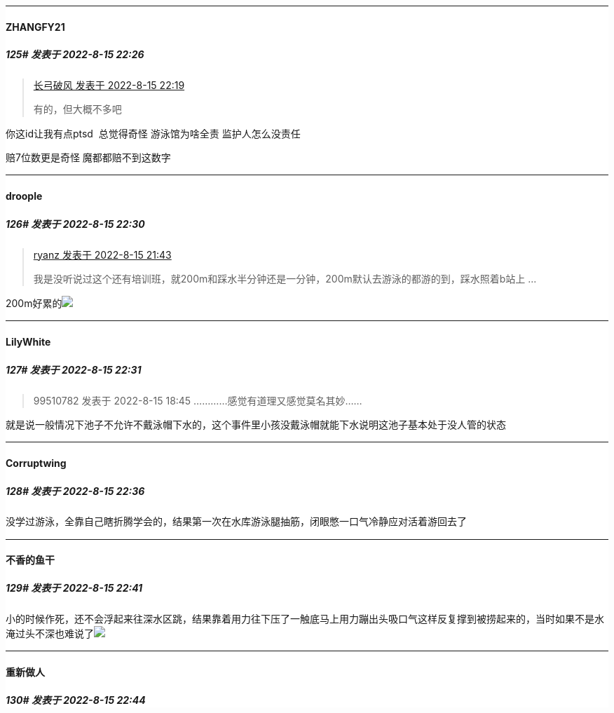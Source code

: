 *****

####  ZHANGFY21  
##### 125#       发表于 2022-8-15 22:26

<blockquote><a href="httphttps://bbs.saraba1st.com/2b/forum.php?mod=redirect&amp;goto=findpost&amp;pid=57081241&amp;ptid=2087066" target="_blank">长弓破风 发表于 2022-8-15 22:19</a>

有的，但大概不多吧</blockquote>
你这id让我有点ptsd  总觉得奇怪 游泳馆为啥全责 监护人怎么没责任

赔7位数更是奇怪 魔都都赔不到这数字

*****

####  droople  
##### 126#       发表于 2022-8-15 22:30

<blockquote><a href="httphttps://bbs.saraba1st.com/2b/forum.php?mod=redirect&amp;goto=findpost&amp;pid=57080832&amp;ptid=2087066" target="_blank">ryanz 发表于 2022-8-15 21:43</a>

我是没听说过这个还有培训班，就200m和踩水半分钟还是一分钟，200m默认去游泳的都游的到，踩水照着b站上 ...</blockquote>
200m好累的<img src="https://static.saraba1st.com/image/smiley/face2017/068.png" referrerpolicy="no-referrer">

*****

####  LilyWhite  
##### 127#       发表于 2022-8-15 22:31

<blockquote>99510782 发表于 2022-8-15 18:45
…………感觉有道理又感觉莫名其妙……</blockquote>
就是说一般情况下池子不允许不戴泳帽下水的，这个事件里小孩没戴泳帽就能下水说明这池子基本处于没人管的状态



*****

####  Corruptwing  
##### 128#       发表于 2022-8-15 22:36

没学过游泳，全靠自己瞎折腾学会的，结果第一次在水库游泳腿抽筋，闭眼憋一口气冷静应对活着游回去了

*****

####  不香的鱼干  
##### 129#       发表于 2022-8-15 22:41

小的时候作死，还不会浮起来往深水区跳，结果靠着用力往下压了一触底马上用力蹦出头吸口气这样反复撑到被捞起来的，当时如果不是水淹过头不深也难说了<img src="https://static.saraba1st.com/image/smiley/face2017/001.png" referrerpolicy="no-referrer">



*****

####  重新做人  
##### 130#       发表于 2022-8-15 22:44
